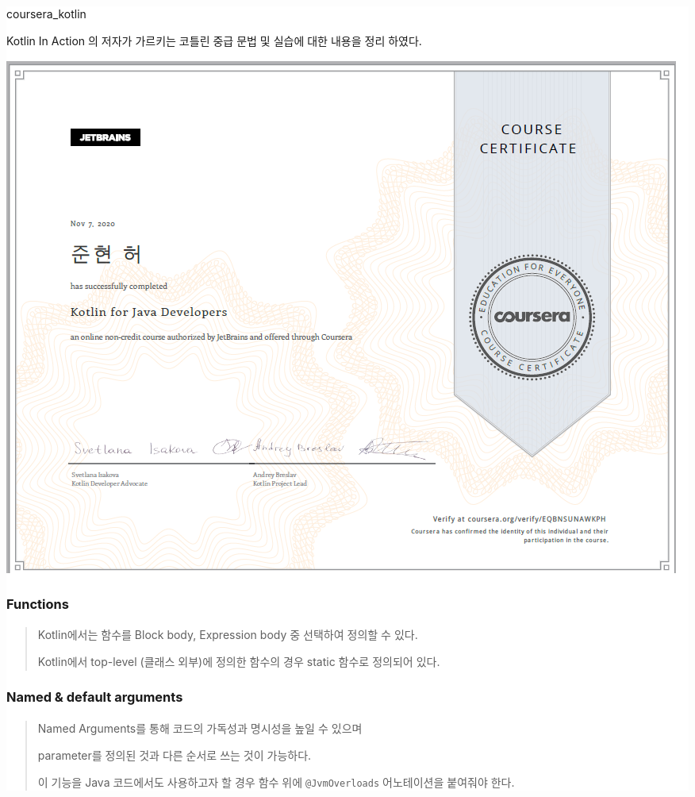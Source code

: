 coursera_kotlin

Kotlin In Action 의 저자가 가르키는 코틀린 중급 문법 및 실습에 대한 내용을 정리 하였다.

![image-20201107224430857](README.assets/image-20201107224430857.png)

### Functions

>Kotlin에서는 함수를 Block body, Expression body 중 선택하여 정의할 수 있다.
>
>Kotlin에서 top-level (클래스 외부)에 정의한 함수의 경우 static 함수로 정의되어 있다.



### Named & default arguments

>Named Arguments를 통해 코드의 가독성과 명시성을 높일 수 있으며
>
>parameter를 정의된 것과 다른 순서로 쓰는 것이 가능하다.
>
>이 기능을 Java 코드에서도 사용하고자 할 경우 함수 위에 `@JvmOverloads` 어노테이션을 붙여줘야 한다.
